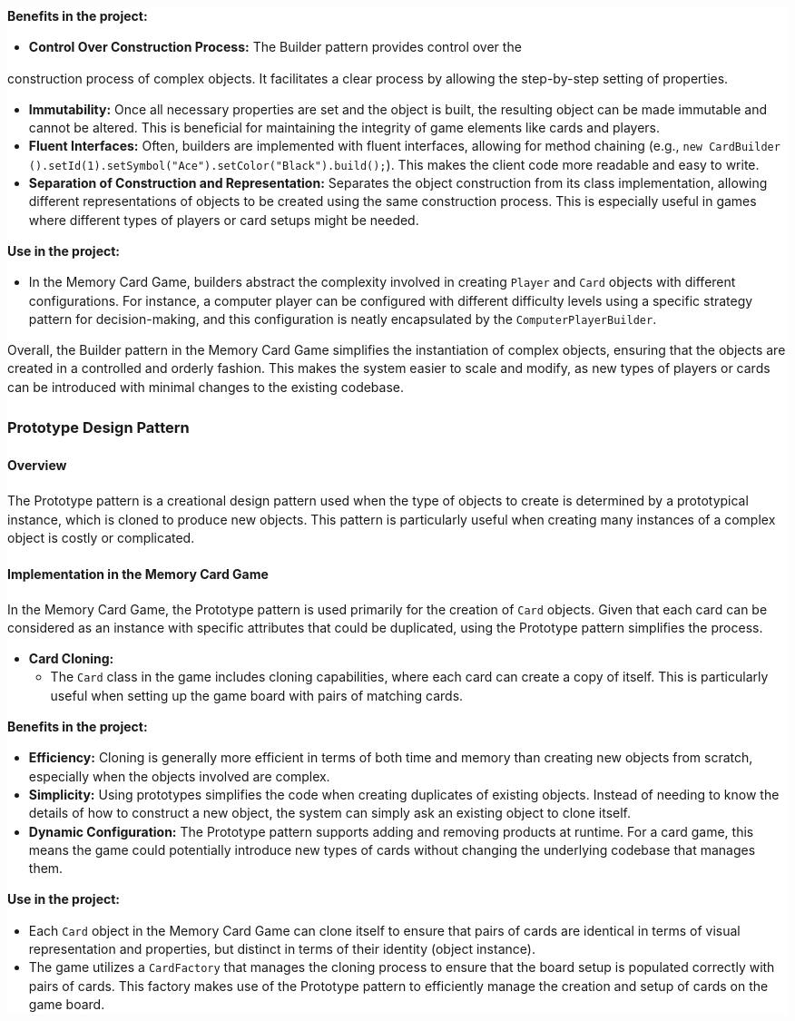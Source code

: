 **Benefits in the project:**
- **Control Over Construction Process:** The Builder pattern provides control over the

 construction process of complex objects. It facilitates a clear process by allowing the step-by-step setting of properties.
- **Immutability:** Once all necessary properties are set and the object is built, the resulting object can be made immutable and cannot be altered. This is beneficial for maintaining the integrity of game elements like cards and players.
- **Fluent Interfaces:** Often, builders are implemented with fluent interfaces, allowing for method chaining (e.g., `new CardBuilder().setId(1).setSymbol("Ace").setColor("Black").build();`). This makes the client code more readable and easy to write.
- **Separation of Construction and Representation:** Separates the object construction from its class implementation, allowing different representations of objects to be created using the same construction process. This is especially useful in games where different types of players or card setups might be needed.

**Use in the project:**
- In the Memory Card Game, builders abstract the complexity involved in creating `Player` and `Card` objects with different configurations. For instance, a computer player can be configured with different difficulty levels using a specific strategy pattern for decision-making, and this configuration is neatly encapsulated by the `ComputerPlayerBuilder`.

Overall, the Builder pattern in the Memory Card Game simplifies the instantiation of complex objects, ensuring that the objects are created in a controlled and orderly fashion. This makes the system easier to scale and modify, as new types of players or cards can be introduced with minimal changes to the existing codebase.

### Prototype Design Pattern

#### Overview
The Prototype pattern is a creational design pattern used when the type of objects to create is determined by a prototypical instance, which is cloned to produce new objects. This pattern is particularly useful when creating many instances of a complex object is costly or complicated.

#### Implementation in the Memory Card Game
In the Memory Card Game, the Prototype pattern is used primarily for the creation of `Card` objects. Given that each card can be considered as an instance with specific attributes that could be duplicated, using the Prototype pattern simplifies the process.

- **Card Cloning:**
  - The `Card` class in the game includes cloning capabilities, where each card can create a copy of itself. This is particularly useful when setting up the game board with pairs of matching cards.
  
**Benefits in the project:**
- **Efficiency:** Cloning is generally more efficient in terms of both time and memory than creating new objects from scratch, especially when the objects involved are complex.
- **Simplicity:** Using prototypes simplifies the code when creating duplicates of existing objects. Instead of needing to know the details of how to construct a new object, the system can simply ask an existing object to clone itself.
- **Dynamic Configuration:** The Prototype pattern supports adding and removing products at runtime. For a card game, this means the game could potentially introduce new types of cards without changing the underlying codebase that manages them.

**Use in the project:**
- Each `Card` object in the Memory Card Game can clone itself to ensure that pairs of cards are identical in terms of visual representation and properties, but distinct in terms of their identity (object instance).
- The game utilizes a `CardFactory` that manages the cloning process to ensure that the board setup is populated correctly with pairs of cards. This factory makes use of the Prototype pattern to efficiently manage the creation and setup of cards on the game board.
